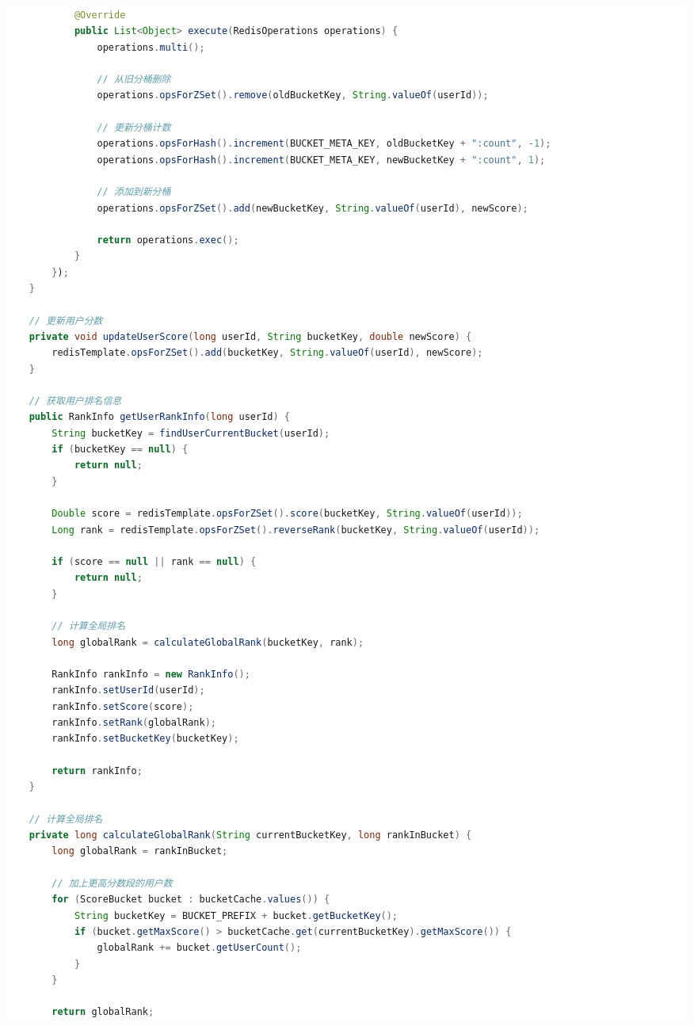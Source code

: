 ```java
            @Override
            public List<Object> execute(RedisOperations operations) {
                operations.multi();
                
                // 从旧分桶删除
                operations.opsForZSet().remove(oldBucketKey, String.valueOf(userId));
                
                // 更新分桶计数
                operations.opsForHash().increment(BUCKET_META_KEY, oldBucketKey + ":count", -1);
                operations.opsForHash().increment(BUCKET_META_KEY, newBucketKey + ":count", 1);
                
                // 添加到新分桶
                operations.opsForZSet().add(newBucketKey, String.valueOf(userId), newScore);
                
                return operations.exec();
            }
        });
    }

    // 更新用户分数
    private void updateUserScore(long userId, String bucketKey, double newScore) {
        redisTemplate.opsForZSet().add(bucketKey, String.valueOf(userId), newScore);
    }

    // 获取用户排名信息
    public RankInfo getUserRankInfo(long userId) {
        String bucketKey = findUserCurrentBucket(userId);
        if (bucketKey == null) {
            return null;
        }

        Double score = redisTemplate.opsForZSet().score(bucketKey, String.valueOf(userId));
        Long rank = redisTemplate.opsForZSet().reverseRank(bucketKey, String.valueOf(userId));
        
        if (score == null || rank == null) {
            return null;
        }

        // 计算全局排名
        long globalRank = calculateGlobalRank(bucketKey, rank);

        RankInfo rankInfo = new RankInfo();
        rankInfo.setUserId(userId);
        rankInfo.setScore(score);
        rankInfo.setRank(globalRank);
        rankInfo.setBucketKey(bucketKey);
        
        return rankInfo;
    }

    // 计算全局排名
    private long calculateGlobalRank(String currentBucketKey, long rankInBucket) {
        long globalRank = rankInBucket;
        
        // 加上更高分数段的用户数
        for (ScoreBucket bucket : bucketCache.values()) {
            String bucketKey = BUCKET_PREFIX + bucket.getBucketKey();
            if (bucket.getMaxScore() > bucketCache.get(currentBucketKey).getMaxScore()) {
                globalRank += bucket.getUserCount();
            }
        }
        
        return globalRank;
```